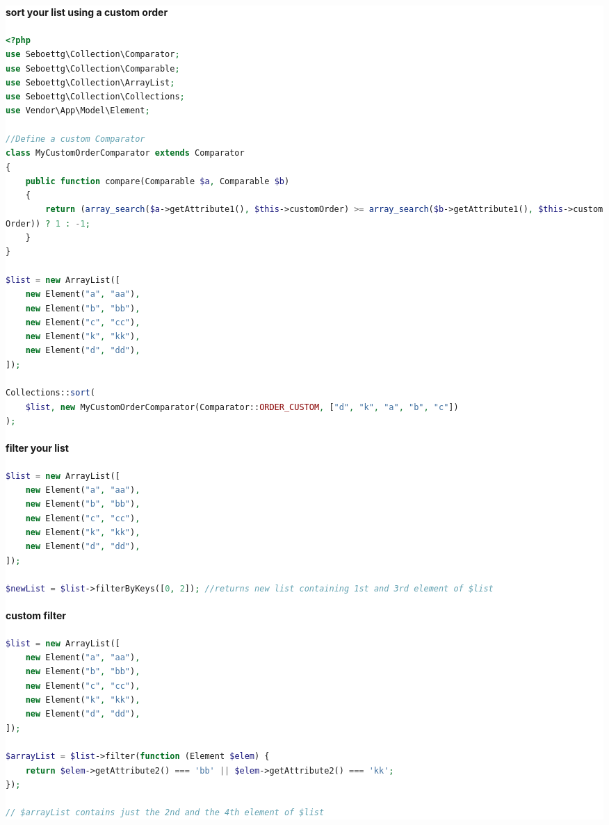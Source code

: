 #### sort your list using a custom order ####


```php
<?php
use Seboettg\Collection\Comparator;
use Seboettg\Collection\Comparable;
use Seboettg\Collection\ArrayList;
use Seboettg\Collection\Collections;
use Vendor\App\Model\Element;

//Define a custom Comparator
class MyCustomOrderComparator extends Comparator
{
    public function compare(Comparable $a, Comparable $b)
    {
        return (array_search($a->getAttribute1(), $this->customOrder) >= array_search($b->getAttribute1(), $this->customOrder)) ? 1 : -1;
    }
}

$list = new ArrayList([
    new Element("a", "aa"),
    new Element("b", "bb"),
    new Element("c", "cc"),
    new Element("k", "kk"),
    new Element("d", "dd"),
]);

Collections::sort(
    $list, new MyCustomOrderComparator(Comparator::ORDER_CUSTOM, ["d", "k", "a", "b", "c"])
);

```

#### filter your list ####

```php
$list = new ArrayList([
    new Element("a", "aa"),
    new Element("b", "bb"),
    new Element("c", "cc"),
    new Element("k", "kk"),
    new Element("d", "dd"),
]);

$newList = $list->filterByKeys([0, 2]); //returns new list containing 1st and 3rd element of $list
```

#### custom filter ####
```php
$list = new ArrayList([
    new Element("a", "aa"),
    new Element("b", "bb"),
    new Element("c", "cc"),
    new Element("k", "kk"),
    new Element("d", "dd"),
]);

$arrayList = $list->filter(function (Element $elem) {
    return $elem->getAttribute2() === 'bb' || $elem->getAttribute2() === 'kk';
});

// $arrayList contains just the 2nd and the 4th element of $list

```